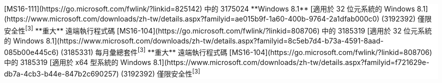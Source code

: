</td>
<td style="border:1px solid black;">
[MS16-111](https://go.microsoft.com/fwlink/?linkid=825142) 中的 3175024

</td>
</tr>
<tr>
<td style="border:1px solid black;" colspan="3">
**Windows 8.1**

</td>
</tr>
<tr>
<td style="border:1px solid black;">
[適用於 32 位元系統的 Windows 8.1](https://www.microsoft.com/downloads/zh-tw/details.aspx?familyid=ae015b9f-1a60-400b-9764-2a1dfab000c0)  
(3192392)  
僅限安全性<sup>[3]</sup>

</td>
<td style="border:1px solid black;">
**重大**  
遠端執行程式碼

</td>
<td style="border:1px solid black;">
[MS16-104](https://go.microsoft.com/fwlink/?linkid=808706) 中的 3185319

</td>
</tr>
<tr>
<td style="border:1px solid black;">
[適用於 32 位元系統的 Windows 8.1](https://www.microsoft.com/downloads/zh-tw/details.aspx?familyid=8c5eb7d4-b73a-4591-8aad-085b00e445c6)  
(3185331)  
每月彙總套件<sup>[3]</sup>

</td>
<td style="border:1px solid black;">
**重大**  
遠端執行程式碼

</td>
<td style="border:1px solid black;">
[MS16-104](https://go.microsoft.com/fwlink/?linkid=808706) 中的 3185319

</td>
</tr>
<tr>
<td style="border:1px solid black;">
[適用於 x64 型系統的 Windows 8.1](https://www.microsoft.com/downloads/zh-tw/details.aspx?familyid=f721629e-db7a-4cb3-b44e-847b2c690257)  
(3192392)  
僅限安全性<sup>[3]</sup>
